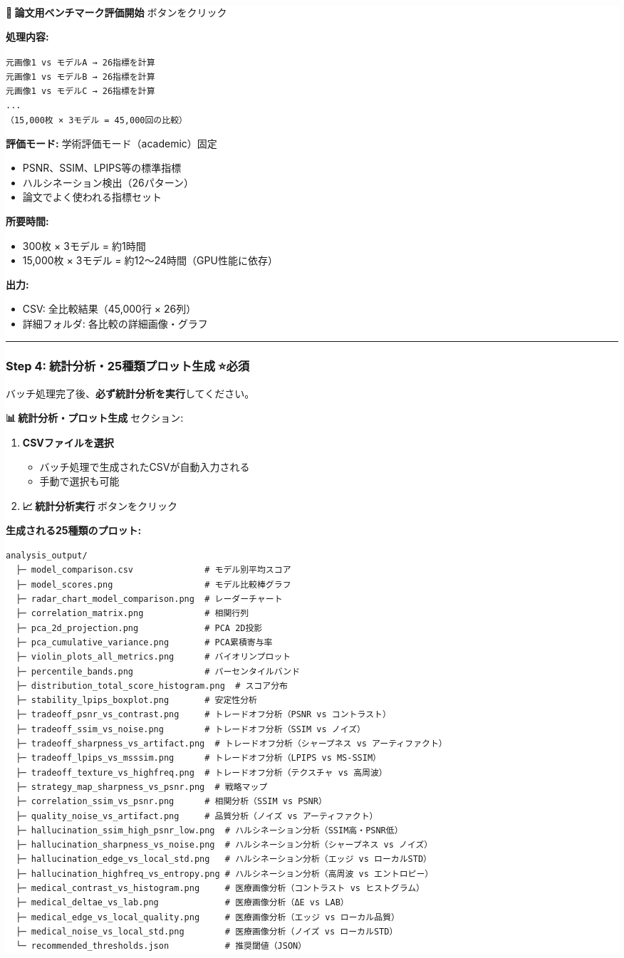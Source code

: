 **🚀 論文用ベンチマーク評価開始** ボタンをクリック

**処理内容:**
```
元画像1 vs モデルA → 26指標を計算
元画像1 vs モデルB → 26指標を計算
元画像1 vs モデルC → 26指標を計算
...
（15,000枚 × 3モデル = 45,000回の比較）
```

**評価モード:** 学術評価モード（academic）固定
- PSNR、SSIM、LPIPS等の標準指標
- ハルシネーション検出（26パターン）
- 論文でよく使われる指標セット

**所要時間:**
- 300枚 × 3モデル = 約1時間
- 15,000枚 × 3モデル = 約12～24時間（GPU性能に依存）

**出力:**
- CSV: 全比較結果（45,000行 × 26列）
- 詳細フォルダ: 各比較の詳細画像・グラフ

---

### **Step 4: 統計分析・25種類プロット生成 ⭐必須**

バッチ処理完了後、**必ず統計分析を実行**してください。

**📊 統計分析・プロット生成** セクション:

1. **CSVファイルを選択**
   - バッチ処理で生成されたCSVが自動入力される
   - 手動で選択も可能

2. **📈 統計分析実行** ボタンをクリック

**生成される25種類のプロット:**
```
analysis_output/
  ├─ model_comparison.csv              # モデル別平均スコア
  ├─ model_scores.png                  # モデル比較棒グラフ
  ├─ radar_chart_model_comparison.png  # レーダーチャート
  ├─ correlation_matrix.png            # 相関行列
  ├─ pca_2d_projection.png             # PCA 2D投影
  ├─ pca_cumulative_variance.png       # PCA累積寄与率
  ├─ violin_plots_all_metrics.png      # バイオリンプロット
  ├─ percentile_bands.png              # パーセンタイルバンド
  ├─ distribution_total_score_histogram.png  # スコア分布
  ├─ stability_lpips_boxplot.png       # 安定性分析
  ├─ tradeoff_psnr_vs_contrast.png     # トレードオフ分析（PSNR vs コントラスト）
  ├─ tradeoff_ssim_vs_noise.png        # トレードオフ分析（SSIM vs ノイズ）
  ├─ tradeoff_sharpness_vs_artifact.png  # トレードオフ分析（シャープネス vs アーティファクト）
  ├─ tradeoff_lpips_vs_msssim.png      # トレードオフ分析（LPIPS vs MS-SSIM）
  ├─ tradeoff_texture_vs_highfreq.png  # トレードオフ分析（テクスチャ vs 高周波）
  ├─ strategy_map_sharpness_vs_psnr.png  # 戦略マップ
  ├─ correlation_ssim_vs_psnr.png      # 相関分析（SSIM vs PSNR）
  ├─ quality_noise_vs_artifact.png     # 品質分析（ノイズ vs アーティファクト）
  ├─ hallucination_ssim_high_psnr_low.png  # ハルシネーション分析（SSIM高・PSNR低）
  ├─ hallucination_sharpness_vs_noise.png  # ハルシネーション分析（シャープネス vs ノイズ）
  ├─ hallucination_edge_vs_local_std.png   # ハルシネーション分析（エッジ vs ローカルSTD）
  ├─ hallucination_highfreq_vs_entropy.png # ハルシネーション分析（高周波 vs エントロピー）
  ├─ medical_contrast_vs_histogram.png     # 医療画像分析（コントラスト vs ヒストグラム）
  ├─ medical_deltae_vs_lab.png             # 医療画像分析（ΔE vs LAB）
  ├─ medical_edge_vs_local_quality.png     # 医療画像分析（エッジ vs ローカル品質）
  ├─ medical_noise_vs_local_std.png        # 医療画像分析（ノイズ vs ローカルSTD）
  └─ recommended_thresholds.json           # 推奨閾値（JSON）
```